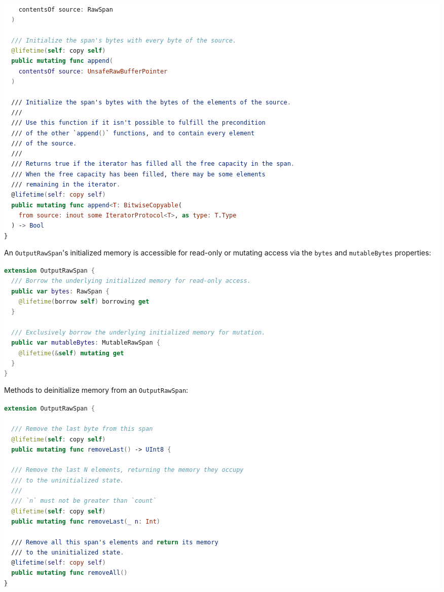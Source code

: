 ```swift
    contentsOf source: RawSpan
  )

  /// Initialize the span's bytes with every byte of the source.
  @lifetime(self: copy self)
  public mutating func append(
    contentsOf source: UnsafeRawBufferPointer
  )

  /// Initialize the span's bytes with the bytes of the elements of the source.
  ///
  /// Use this function if it isn't possible to fulfill the precondition
  /// of the other `append()` functions, and to contain every element
  /// of the source.
  ///
  /// Returns true if the iterator has filled all the free capacity in the span.
  /// When the free capacity has been filled, there may be some elements
  /// remaining in the iterator.
  @lifetime(self: copy self)
  public mutating func append<T: BitwiseCopyable(
    from source: inout some IteratorProtocol<T>, as type: T.Type
  ) -> Bool
}
```

An `OutputRawSpan`'s initialized memory is accessible for read-only or mutating access via the `bytes` and `mutableBytes` properties:

```swift
extension OutputRawSpan {
  /// Borrow the underlying initialized memory for read-only access.
  public var bytes: RawSpan {
    @lifetime(borrow self) borrowing get
  }

  /// Exclusively borrow the underlying initialized memory for mutation.
  public var mutableBytes: MutableRawSpan {
    @lifetime(&self) mutating get
  }
}
```

Methods to deinitialize memory from an `OutputRawSpan`:

```swift
extension OutputRawSpan {

  /// Remove the last byte from this span
  @lifetime(self: copy self)
  public mutating func removeLast() -> UInt8 {

  /// Remove the last N elements, returning the memory they occupy
  /// to the uninitialized state.
  ///
  /// `n` must not be greater than `count`
  @lifetime(self: copy self)
  public mutating func removeLast(_ n: Int)

  /// Remove all this span's elements and return its memory
  /// to the uninitialized state.
  @lifetime(self: copy self)
  public mutating func removeAll()
}
```
